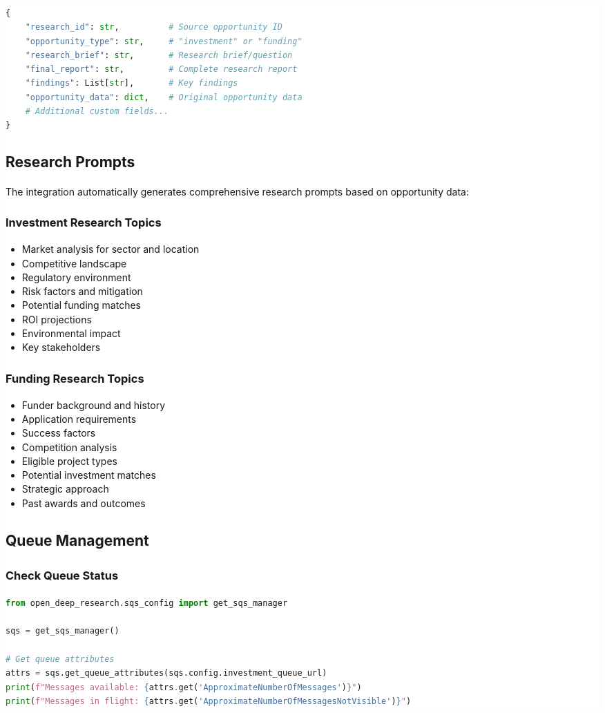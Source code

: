 ```python
{
    "research_id": str,          # Source opportunity ID
    "opportunity_type": str,     # "investment" or "funding"
    "research_brief": str,       # Research brief/question
    "final_report": str,         # Complete research report
    "findings": List[str],       # Key findings
    "opportunity_data": dict,    # Original opportunity data
    # Additional custom fields...
}
```

## Research Prompts

The integration automatically generates comprehensive research prompts based on opportunity data:

### Investment Research Topics

- Market analysis for sector and location
- Competitive landscape
- Regulatory environment
- Risk factors and mitigation
- Potential funding matches
- ROI projections
- Environmental impact
- Key stakeholders

### Funding Research Topics

- Funder background and history
- Application requirements
- Success factors
- Competition analysis
- Eligible project types
- Potential investment matches
- Strategic approach
- Past awards and outcomes

## Queue Management

### Check Queue Status

```python
from open_deep_research.sqs_config import get_sqs_manager

sqs = get_sqs_manager()

# Get queue attributes
attrs = sqs.get_queue_attributes(sqs.config.investment_queue_url)
print(f"Messages available: {attrs.get('ApproximateNumberOfMessages')}")
print(f"Messages in flight: {attrs.get('ApproximateNumberOfMessagesNotVisible')}")
```
